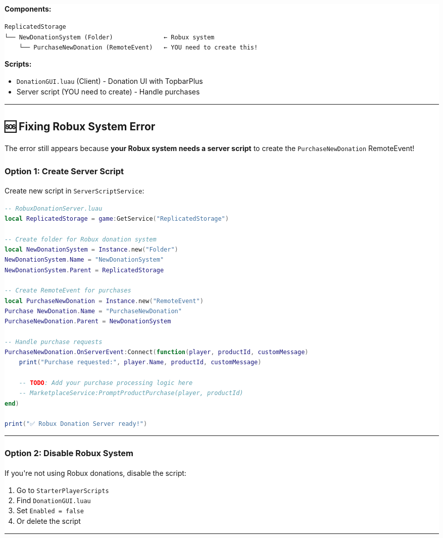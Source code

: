 **Components:**
```
ReplicatedStorage
└── NewDonationSystem (Folder)              ← Robux system
    └── PurchaseNewDonation (RemoteEvent)   ← YOU need to create this!
```

**Scripts:**
- `DonationGUI.luau` (Client) - Donation UI with TopbarPlus
- Server script (YOU need to create) - Handle purchases

---

## 🆘 Fixing Robux System Error

The error still appears because **your Robux system needs a server script** to create the `PurchaseNewDonation` RemoteEvent!

### Option 1: Create Server Script

Create new script in `ServerScriptService`:

```lua
-- RobuxDonationServer.luau
local ReplicatedStorage = game:GetService("ReplicatedStorage")

-- Create folder for Robux donation system
local NewDonationSystem = Instance.new("Folder")
NewDonationSystem.Name = "NewDonationSystem"
NewDonationSystem.Parent = ReplicatedStorage

-- Create RemoteEvent for purchases
local PurchaseNewDonation = Instance.new("RemoteEvent")
Purchase NewDonation.Name = "PurchaseNewDonation"
PurchaseNewDonation.Parent = NewDonationSystem

-- Handle purchase requests
PurchaseNewDonation.OnServerEvent:Connect(function(player, productId, customMessage)
    print("Purchase requested:", player.Name, productId, customMessage)
    
    -- TODO: Add your purchase processing logic here
    -- MarketplaceService:PromptProductPurchase(player, productId)
end)

print("✅ Robux Donation Server ready!")
```

---

### Option 2: Disable Robux System

If you're not using Robux donations, disable the script:

1. Go to `StarterPlayerScripts`
2. Find `DonationGUI.luau`
3. Set `Enabled = false`
4. Or delete the script

---